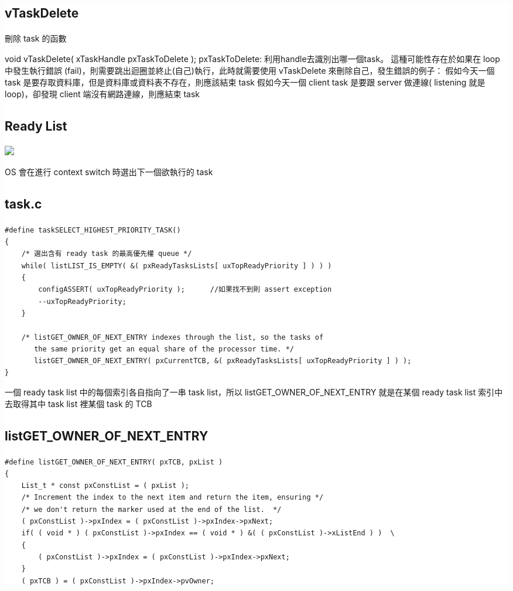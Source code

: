 ## vTaskDelete
刪除 task 的函數

void vTaskDelete( xTaskHandle pxTaskToDelete );
pxTaskToDelete: 利用handle去識別出哪一個task。 這種可能性存在於如果在 loop 中發生執行錯誤 (fail)，則需要跳出迴圈並終止(自己)執行，此時就需要使用 vTaskDelete 來刪除自己，發生錯誤的例子：
假如今天一個 task 是要存取資料庫，但是資料庫或資料表不存在，則應該結束 task
假如今天一個 client task 是要跟 server 做連線( listening 就是 loop)，卻發現 client 端沒有網路連線，則應結束 task

## Ready List


![](https://i.imgur.com/XwV0r9K.png)


OS 會在進行 context switch 時選出下一個欲執行的 task


## task.c

```
#define taskSELECT_HIGHEST_PRIORITY_TASK()														
{
    /* 選出含有 ready task 的最高優先權 queue */								
    while( listLIST_IS_EMPTY( &( pxReadyTasksLists[ uxTopReadyPriority ] ) ) )						
    {																								
        configASSERT( uxTopReadyPriority );	     //如果找不到則 assert exception														
        --uxTopReadyPriority;																		
    }																								
																									
    /* listGET_OWNER_OF_NEXT_ENTRY indexes through the list, so the tasks of						
       the same priority get an equal share of the processor time. */									
       listGET_OWNER_OF_NEXT_ENTRY( pxCurrentTCB, &( pxReadyTasksLists[ uxTopReadyPriority ] ) );		
}
```

一個 ready task list 中的每個索引各自指向了一串 task list，所以 listGET_OWNER_OF_NEXT_ENTRY 就是在某個 ready task list 索引中去取得其中 task list 裡某個 task 的 TCB

## listGET_OWNER_OF_NEXT_ENTRY
```
#define listGET_OWNER_OF_NEXT_ENTRY( pxTCB, pxList )
{
    List_t * const pxConstList = ( pxList );
    /* Increment the index to the next item and return the item, ensuring */
    /* we don't return the marker used at the end of the list.  */
    ( pxConstList )->pxIndex = ( pxConstList )->pxIndex->pxNext; 
    if( ( void * ) ( pxConstList )->pxIndex == ( void * ) &( ( pxConstList )->xListEnd ) )  \
    {
        ( pxConstList )->pxIndex = ( pxConstList )->pxIndex->pxNext;
    }
    ( pxTCB ) = ( pxConstList )->pxIndex->pvOwner;
```
